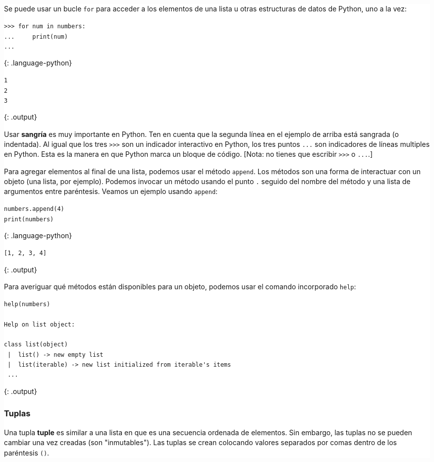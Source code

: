 Se puede usar un bucle `for` para acceder a los elementos de una lista u otras 
estructuras de datos de Python, uno a la vez:

~~~
>>> for num in numbers:
...     print(num)
...
~~~
{: .language-python}

~~~
1
2
3
~~~
{: .output}

Usar **sangría** es muy importante en Python. Ten en cuenta que la segunda línea en el
ejemplo de arriba está sangrada (o indentada). Al igual que los tres `>>>` son un
indicador interactivo en Python, los tres puntos `...` son indicadores de 
líneas multiples en Python. Esta es la manera en que Python marca un bloque de código. [Nota: no 
tienes que escribir `>>>` o `...`.]

Para agregar elementos al final de una lista, podemos usar el método `append`. Los métodos
son una forma de interactuar con un objeto (una lista, por ejemplo). Podemos invocar un
método usando el punto `.` seguido del nombre del método y una lista de argumentos
entre paréntesis. Veamos un ejemplo usando `append`:

~~~
numbers.append(4)
print(numbers)
~~~
{: .language-python}

~~~
[1, 2, 3, 4]
~~~
{: .output}

Para averiguar qué métodos están disponibles para un
objeto, podemos usar el comando incorporado `help`:

~~~
help(numbers)

Help on list object:

class list(object)
 |  list() -> new empty list
 |  list(iterable) -> new list initialized from iterable's items
 ...
~~~
{: .output}

### Tuplas

Una tupla **tuple** es similar a una lista en que es una secuencia ordenada de elementos.
Sin embargo, las tuplas no se pueden cambiar una vez creadas (son "inmutables"). Las tuplas
se crean colocando valores separados por comas dentro de los paréntesis `()`.
